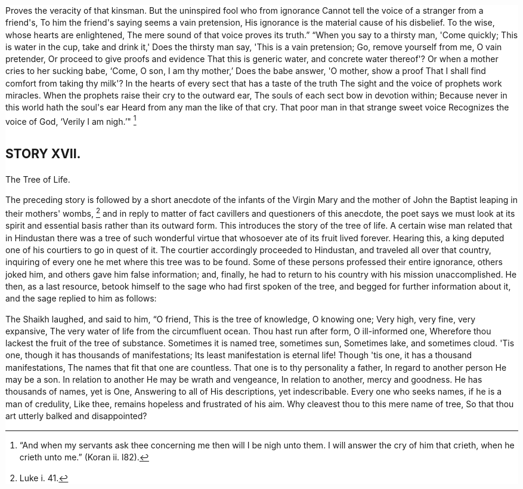 Proves the veracity of that kinsman.
But the uninspired fool who from ignorance
Cannot tell the voice of a stranger from a friend's,
To him the friend's saying seems a vain pretension,
His ignorance is the material cause of his disbelief.
To the wise, whose hearts are enlightened,
The mere sound of that voice proves its truth.”
“When you say to a thirsty man, 'Come quickly;
This is water in the cup, take and drink it,'
Does the thirsty man say, 'This is a vain pretension;
Go, remove yourself from me, O vain pretender,
Or proceed to give proofs and evidence
That this is generic water, and concrete water thereof'?
Or when a mother cries to her sucking babe,
‘Come, O son, I am thy mother,’
Does the babe answer, 'O mother, show a proof
That I shall find comfort from taking thy milk'?
In the hearts of every sect that has a taste of the truth
The sight and the voice of prophets work miracles.
When the prophets raise their cry to the outward ear,
The souls of each sect bow in devotion within;
Because never in this world hath the soul's ear
Heard from any man the like of that cry.
That poor man in that strange sweet voice
Recognizes the voice of God, ‘Verily I am nigh.’" [^16_2]


## STORY XVII.

The Tree of Life.

The preceding story is followed by a short anecdote of the infants of the Virgin Mary and the mother of John the Baptist leaping in their mothers' wombs, [^17_1] and in reply to matter of fact cavillers and questioners of this anecdote, the poet says we must look at its spirit and essential basis rather than its outward form. This introduces the story of the tree of life. A certain wise man related that in Hindustan there was a tree of such wonderful virtue that whosoever ate of its fruit lived forever. Hearing this, a king deputed one of his courtiers to go in quest of it. The courtier accordingly proceeded to Hindustan, and traveled all over that country, inquiring of every one he met where this tree was to be found. Some of these persons professed their entire ignorance, others joked him, and others gave him false information; and, finally, he had to return to his country with his mission unaccomplished. He then, as a last resource, betook himself to the sage who had first spoken of the tree, and begged for further information about it, and the sage replied to him as follows:

The Shaikh laughed, and said to him, “O friend,
This is the tree of knowledge, O knowing one;
Very high, very fine, very expansive,
The very water of life from the circumfluent ocean.
Thou hast run after form, O ill-informed one,
Wherefore thou lackest the fruit of the tree of substance.
Sometimes it is named tree, sometimes sun,
Sometimes lake, and sometimes cloud.
'Tis one, though it has thousands of manifestations;
Its least manifestation is eternal life!
Though 'tis one, it has a thousand manifestations,
The names that fit that one are countless.
That one is to thy personality a father,
In regard to another person He may be a son.
In relation to another He may be wrath and vengeance,
In relation to another, mercy and goodness.
He has thousands of names, yet is One,
Answering to all of His descriptions, yet indescribable.
Every one who seeks names, if he is a man of credulity,
Like thee, remains hopeless and frustrated of his aim.
Why cleavest thou to this mere name of tree,
So that thou art utterly balked and disappointed?

[^p_1]: The delay was caused by the grief of Husam for the death of his wife.
[^1_1]: Koran xciii: “By the daylight and by the night thy, Lord hath not forsaken thee nor been displeased.”
[^1_2]: Koran vi. 76: “And when the night overshadowed Abraham, he beheld a star, and he said, ‘This is my Lord;’ but when it set he said, ‘I love not Gods which set.’”
[^1_3]: Mansur Hallaj, a celebrated Sufi who was put to death at Bagdad in 309 A.H. for using these words.
[^1_4]: i.e., unity is made to appear as plurality (see Gulshan i Raz, I. 710).
[^1_5]: See Gulshan i Raz, I. 104.
[^1_6]: The Turkish commentator translates thus. The Lucknow copy reads Ba sati for Ma sti.
[^1_7]: Koran xi 53.
[^1_8]: Abu Bakr made over all his goods to the Prophet in aid of the expedition to Syria.
[^2_1]: Koran vii. 13.
[^2_2]: Koran ii. 279.
[^2_3]: cf. Gulshan i Raz, p. 86.
[^2_4]: This couplet exercises both the Turkish and the Lucknow commentators.
[^2_5]: i.e., annihilation of self and of all phenomenal being, regarding self as naught in the presence of the Deity.
[^3_1]: Koran vi. 161.
[^3_2]: i.e., the Logos as Demiurge.
[^3_3]: Koran xxiv. 43. The prophetic inspiration is likened to a light handed on from one to another.
[^3_4]: Koran xxi. 80.
[^3_5]: Koran lxxvii. 96.
[^3_6]: Jirjis or St. George is supposed by Muhammadans to be the same person as Khizr or Elias.
[^3_7]: Zakhariah the prophet is said to have taken refuge from his persecutors in the hollow of a tree.
[^3_8]: Koran liv. 1.
[^3_9]: Omar was called “The Discerner.”
[^3_10]: He bore this name because he had two daughters of Muhammad as his wives.
[^3_11]: A tradition gives this title to Hasan and Hussain.
[^3_12]: Mansur Hallaj, the celebrated Sufi impaled at Bagdad. Shah or King was a title often assumed by darveshes.
[^3_13]: The “way” means the Sufi doctrines.
[^3_14]: All these saints lived in the second and third centuries of the Flight.
[^3_15]: In the introduction to the Nafahatu-'l Uns, Jami says there are always 4000 saints on the earth who are not even known to one another.
[^4_1]: This is a figurative account of the emanations of Absolute Being, whereby the world of phenomena is constituted (see Gulshan i Raz, p. 21, note, and p. 66).
[^4_2]: i.e., the spirit of the Prophet Muhammad, whom the Sufis identify with the Primal Soul.
[^4_3]: Continually is creation born again in a new creation" (Gulshan i Raz, p. 66). By constant effluxes from Absolute Being the world of phenomena is every moment renewed.
[^5_1]: Koran viii. 17, meaning, “God is the Fa'il i Hakiki, or Only Real Agent.”
[^5_2]: Koran xxiv. 35.
[^5_3]: Freytag, Arabum Proverbia, vol. ii. pp. 379 and 418, gives two proverbs - one, “Shame is a part of religion;” and the other, “Shame hinders getting a livelihood.”
[^6_1]: See Koran xxxi. Another anecdote of his wit occurs in Book I.
[^6_2]: The doctrine of Heraclitus, that opposite states generate one another, is discussed by Jelaludin in a passage quoted in Lumsden's Grammar, ii. 323, and is mentioned in the Phado and the Nicomachean Ethics.
[^6_3]: An anacoluthon (see Koran i. 16).
[^6_4]: The two wings are hope and fear, both of which are needed to guide men's religious flight (see Book III. on “Probability the guide of life”).
[^6_5]: Koran vi. 77.
[^7_1]: Koran lxvii. 30.
[^7_2]: A tradition.
[^7_3]: A saying of the Prophet.
[^8_1]: Anwari Suhaili, i. 27.
[^8_2]: Koran lxxvi. 21.
[^8_3]: Koran xvii. 110.
[^8_4]: See Koran xx. 90.
[^8_5]: Koran xii. 17.
[^8_6]: Koran xviii. 17.
[^9_1]: Cp. Matthew xxv. 40.
[^10_1]: Alluding to the Hadis: “Heaven and earth contain me not, but the heart of my faithful servant contains me.”
[^10_2]: Freytag quotes a saying of 'Omar, “A fool may indicate the right course” (Arabum Proverbia, i. p. 566).
[^10_3]: The law defining the right course.
[^10_4]: Koran xciii. : “By the noonday brightness, and by the night when it darkeneth, thy Lord hath not forsaken thee nor been displeased.”
[^10_5]: “O Lord, give us good in this world and good in the next, and save us from the torment of the fire.” (Koran ii. 197).
[^10_6]: i.e., to annihilation of self in God, as a moth in the flame.
[^10_7]: Atarid or Mercury.
[^11_1]: See Koran xi. 63.
[^11_2]: Koran ix. 108.
[^11_3]: This is a proverb ascribed to Ali. It means, people are always losing wisdom and seeking it like a lost camel (Freytag, Arabum Proverbia, i. p. 385).
[^11_4]: The night on which the Koran was revealed.
[^11_5]: So in the Phaedo, “Many are the wandbearers, but few the Mystics.”
[^12_1]: Mishkat ul Masabih, by Matthews, i. 205.
[^12_2]: Freytag, Arabum Proverbia, i. 628.
[^14_1]: Koran xii. 93.
[^14_2]: There is a Hedis: “The Prophet loved perfumes and fair women and brightness of eyes in prayer.”
[^16_1]: Koran xviii. 77.
[^16_2]: “And when my servants ask thee concerning me then will I be nigh unto them. I will answer the cry of him that crieth, when he crieth unto me.” (Koran ii. l82).
[^17_1]: Luke i. 41.
[^18_1]: Koran xvi. 72: “And now have we honored the sons of Adam, by sea and by land have we carried them.”
[^18_2]: Koran xviii. 110: “Say, in sooth I am only a man like you. It hath been revealed unto me that your God is one only God.”
[^18_3]: Koran xxvii. 16: “Solomon said, O men, we have been taught the speech of birds.”
[^18_4]: Koran xxvii. 44 and xxi. 80.
